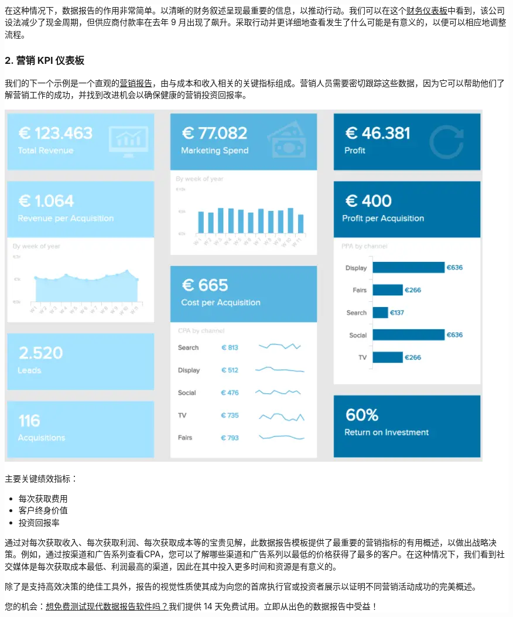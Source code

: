 在这种情况下，数据报告的作用非常简单。以清晰的财务叙述呈现最重要的信息，以推动行动。我们可以在这个[财务仪表板](https://www.datafocus.ai/infos/dashboard-examples-and-templates-finance)中看到，该公司设法减少了现金周期，但供应商付款率在去年 9 月出现了飙升。采取行动并更详细地查看发生了什么可能是有意义的，以便可以相应地调整流程。

### 2\. 营销 KPI 仪表板

我们的下一个示例是一个直观的[营销报告](https://www.datafocus.ai/infos/daily-weekly-monthly-marketing-report-examples)，由与成本和收入相关的关键指标组成。营销人员需要密切跟踪这些数据，因为它可以帮助他们了解营销工作的成功，并找到改进机会以确保健康的营销投资回报率。

![如何创建数据报告，使您的业务绩效飙升](images/d1670b6bb3f5428f2b3ee4c01786e2d5-1.png~tplv-r2kw2awwi5-image.webp "如何创建数据报告，使您的业务绩效飙升")

主要关键绩效指标：

- 每次获取费用
- 客户终身价值
- 投资回报率

通过对每次获取收入、每次获取利润、每次获取成本等的宝贵见解，此数据报告模板提供了最重要的营销指标的有用概述，以做出战略决策。例如，通过按渠道和广告系列查看CPA，您可以了解哪些渠道和广告系列以最低的价格获得了最多的客户。在这种情况下，我们看到社交媒体是每次获取成本最低、利润最高的渠道，因此在其中投入更多时间和资源是有意义的。

除了是支持高效决策的绝佳工具外，报告的视觉性质使其成为向您的首席执行官或投资者展示以证明不同营销活动成功的完美概述。

您的机会：[想免费测试现代数据报告软件吗？](https://www.datafocus.ai/console/)我们提供 14 天免费试用。立即从出色的数据报告中受益！
